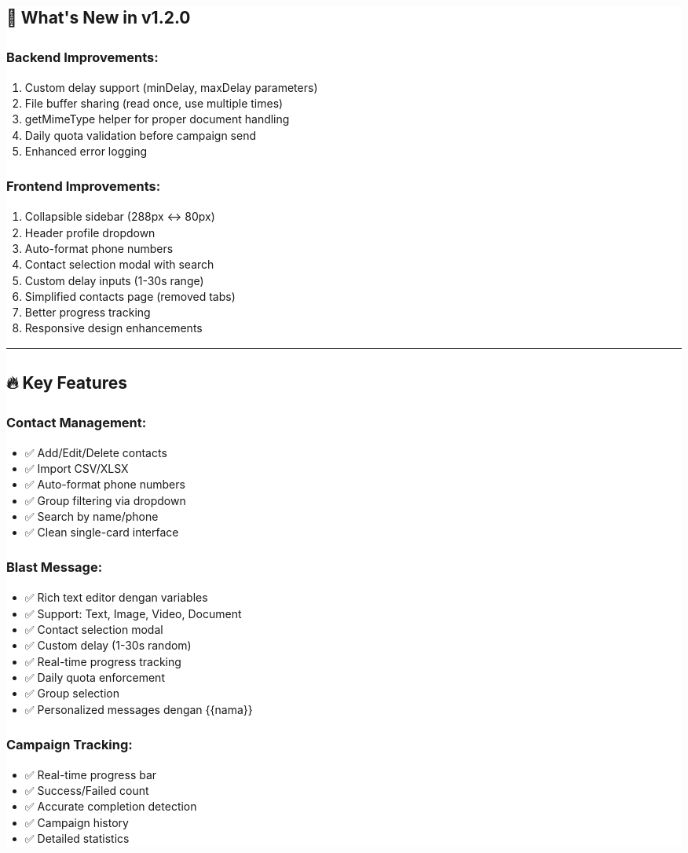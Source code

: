
## 🎯 **What's New in v1.2.0**

### **Backend Improvements:**
1. Custom delay support (minDelay, maxDelay parameters)
2. File buffer sharing (read once, use multiple times)
3. getMimeType helper for proper document handling
4. Daily quota validation before campaign send
5. Enhanced error logging

### **Frontend Improvements:**
1. Collapsible sidebar (288px ↔ 80px)
2. Header profile dropdown
3. Auto-format phone numbers
4. Contact selection modal with search
5. Custom delay inputs (1-30s range)
6. Simplified contacts page (removed tabs)
7. Better progress tracking
8. Responsive design enhancements

---

## 🔥 **Key Features**

### **Contact Management:**
- ✅ Add/Edit/Delete contacts
- ✅ Import CSV/XLSX
- ✅ Auto-format phone numbers
- ✅ Group filtering via dropdown
- ✅ Search by name/phone
- ✅ Clean single-card interface

### **Blast Message:**
- ✅ Rich text editor dengan variables
- ✅ Support: Text, Image, Video, Document
- ✅ Contact selection modal
- ✅ Custom delay (1-30s random)
- ✅ Real-time progress tracking
- ✅ Daily quota enforcement
- ✅ Group selection
- ✅ Personalized messages dengan {{nama}}

### **Campaign Tracking:**
- ✅ Real-time progress bar
- ✅ Success/Failed count
- ✅ Accurate completion detection
- ✅ Campaign history
- ✅ Detailed statistics
